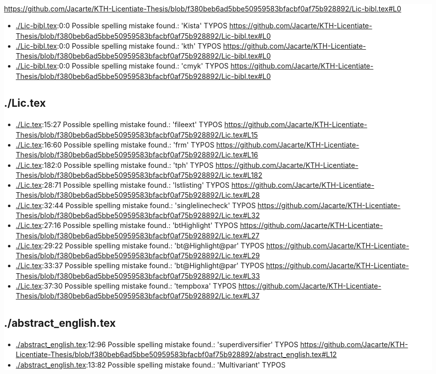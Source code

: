 https://github.com/Jacarte/KTH-Licentiate-Thesis/blob/f380beb6ad5bbe50959583bfacbf0af75b928892/Lic-bibl.tex#L0
-  [./Lic-bibl.tex](https://github.com/Jacarte/KTH-Licentiate-Thesis/blob/f380beb6ad5bbe50959583bfacbf0af75b928892/Lic-bibl.tex#L0):0:0 Possible spelling mistake found.: 'Kista'  TYPOS
https://github.com/Jacarte/KTH-Licentiate-Thesis/blob/f380beb6ad5bbe50959583bfacbf0af75b928892/Lic-bibl.tex#L0
-  [./Lic-bibl.tex](https://github.com/Jacarte/KTH-Licentiate-Thesis/blob/f380beb6ad5bbe50959583bfacbf0af75b928892/Lic-bibl.tex#L0):0:0 Possible spelling mistake found.: 'kth'  TYPOS
https://github.com/Jacarte/KTH-Licentiate-Thesis/blob/f380beb6ad5bbe50959583bfacbf0af75b928892/Lic-bibl.tex#L0
-  [./Lic-bibl.tex](https://github.com/Jacarte/KTH-Licentiate-Thesis/blob/f380beb6ad5bbe50959583bfacbf0af75b928892/Lic-bibl.tex#L0):0:0 Possible spelling mistake found.: 'cmyk'  TYPOS
https://github.com/Jacarte/KTH-Licentiate-Thesis/blob/f380beb6ad5bbe50959583bfacbf0af75b928892/Lic-bibl.tex#L0
## ./Lic.tex
-  [./Lic.tex](https://github.com/Jacarte/KTH-Licentiate-Thesis/blob/f380beb6ad5bbe50959583bfacbf0af75b928892/Lic.tex#L15):15:27 Possible spelling mistake found.: 'fileext'  TYPOS
https://github.com/Jacarte/KTH-Licentiate-Thesis/blob/f380beb6ad5bbe50959583bfacbf0af75b928892/Lic.tex#L15
-  [./Lic.tex](https://github.com/Jacarte/KTH-Licentiate-Thesis/blob/f380beb6ad5bbe50959583bfacbf0af75b928892/Lic.tex#L16):16:60 Possible spelling mistake found.: 'frm'  TYPOS
https://github.com/Jacarte/KTH-Licentiate-Thesis/blob/f380beb6ad5bbe50959583bfacbf0af75b928892/Lic.tex#L16
-  [./Lic.tex](https://github.com/Jacarte/KTH-Licentiate-Thesis/blob/f380beb6ad5bbe50959583bfacbf0af75b928892/Lic.tex#L182):182:0 Possible spelling mistake found.: 'tph'  TYPOS
https://github.com/Jacarte/KTH-Licentiate-Thesis/blob/f380beb6ad5bbe50959583bfacbf0af75b928892/Lic.tex#L182
-  [./Lic.tex](https://github.com/Jacarte/KTH-Licentiate-Thesis/blob/f380beb6ad5bbe50959583bfacbf0af75b928892/Lic.tex#L28):28:71 Possible spelling mistake found.: 'lstlisting'  TYPOS
https://github.com/Jacarte/KTH-Licentiate-Thesis/blob/f380beb6ad5bbe50959583bfacbf0af75b928892/Lic.tex#L28
-  [./Lic.tex](https://github.com/Jacarte/KTH-Licentiate-Thesis/blob/f380beb6ad5bbe50959583bfacbf0af75b928892/Lic.tex#L32):32:44 Possible spelling mistake found.: 'singlelinecheck'  TYPOS
https://github.com/Jacarte/KTH-Licentiate-Thesis/blob/f380beb6ad5bbe50959583bfacbf0af75b928892/Lic.tex#L32
-  [./Lic.tex](https://github.com/Jacarte/KTH-Licentiate-Thesis/blob/f380beb6ad5bbe50959583bfacbf0af75b928892/Lic.tex#L27):27:16 Possible spelling mistake found.: 'btHighlight'  TYPOS
https://github.com/Jacarte/KTH-Licentiate-Thesis/blob/f380beb6ad5bbe50959583bfacbf0af75b928892/Lic.tex#L27
-  [./Lic.tex](https://github.com/Jacarte/KTH-Licentiate-Thesis/blob/f380beb6ad5bbe50959583bfacbf0af75b928892/Lic.tex#L29):29:22 Possible spelling mistake found.: 'bt@Highlight@par'  TYPOS
https://github.com/Jacarte/KTH-Licentiate-Thesis/blob/f380beb6ad5bbe50959583bfacbf0af75b928892/Lic.tex#L29
-  [./Lic.tex](https://github.com/Jacarte/KTH-Licentiate-Thesis/blob/f380beb6ad5bbe50959583bfacbf0af75b928892/Lic.tex#L33):33:37 Possible spelling mistake found.: 'bt@Highlight@par'  TYPOS
https://github.com/Jacarte/KTH-Licentiate-Thesis/blob/f380beb6ad5bbe50959583bfacbf0af75b928892/Lic.tex#L33
-  [./Lic.tex](https://github.com/Jacarte/KTH-Licentiate-Thesis/blob/f380beb6ad5bbe50959583bfacbf0af75b928892/Lic.tex#L37):37:30 Possible spelling mistake found.: 'tempboxa'  TYPOS
https://github.com/Jacarte/KTH-Licentiate-Thesis/blob/f380beb6ad5bbe50959583bfacbf0af75b928892/Lic.tex#L37
## ./abstract_english.tex
-  [./abstract_english.tex](https://github.com/Jacarte/KTH-Licentiate-Thesis/blob/f380beb6ad5bbe50959583bfacbf0af75b928892/abstract_english.tex#L12):12:96 Possible spelling mistake found.: 'superdiversifier'  TYPOS
https://github.com/Jacarte/KTH-Licentiate-Thesis/blob/f380beb6ad5bbe50959583bfacbf0af75b928892/abstract_english.tex#L12
-  [./abstract_english.tex](https://github.com/Jacarte/KTH-Licentiate-Thesis/blob/f380beb6ad5bbe50959583bfacbf0af75b928892/abstract_english.tex#L13):13:82 Possible spelling mistake found.: 'Multivariant'  TYPOS